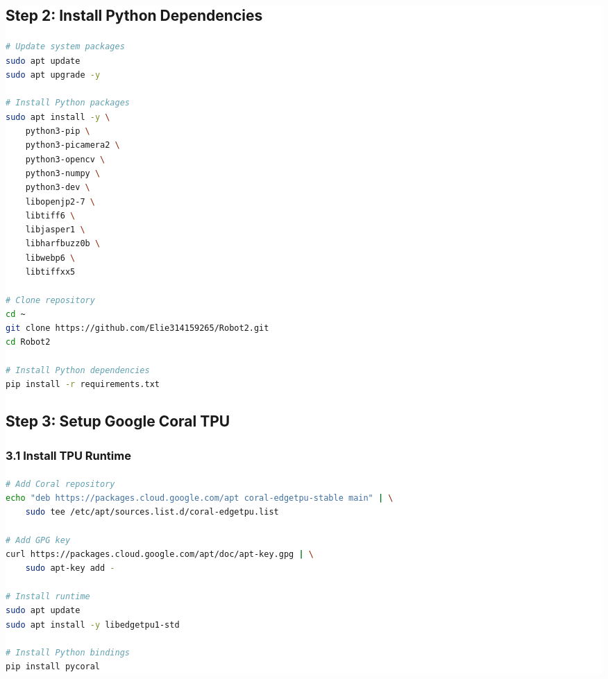 ## Step 2: Install Python Dependencies

```bash
# Update system packages
sudo apt update
sudo apt upgrade -y

# Install Python packages
sudo apt install -y \
    python3-pip \
    python3-picamera2 \
    python3-opencv \
    python3-numpy \
    python3-dev \
    libopenjp2-7 \
    libtiff6 \
    libjasper1 \
    libharfbuzz0b \
    libwebp6 \
    libtiffxx5

# Clone repository
cd ~
git clone https://github.com/Elie314159265/Robot2.git
cd Robot2

# Install Python dependencies
pip install -r requirements.txt
```

## Step 3: Setup Google Coral TPU

### 3.1 Install TPU Runtime

```bash
# Add Coral repository
echo "deb https://packages.cloud.google.com/apt coral-edgetpu-stable main" | \
    sudo tee /etc/apt/sources.list.d/coral-edgetpu.list

# Add GPG key
curl https://packages.cloud.google.com/apt/doc/apt-key.gpg | \
    sudo apt-key add -

# Install runtime
sudo apt update
sudo apt install -y libedgetpu1-std

# Install Python bindings
pip install pycoral
```
